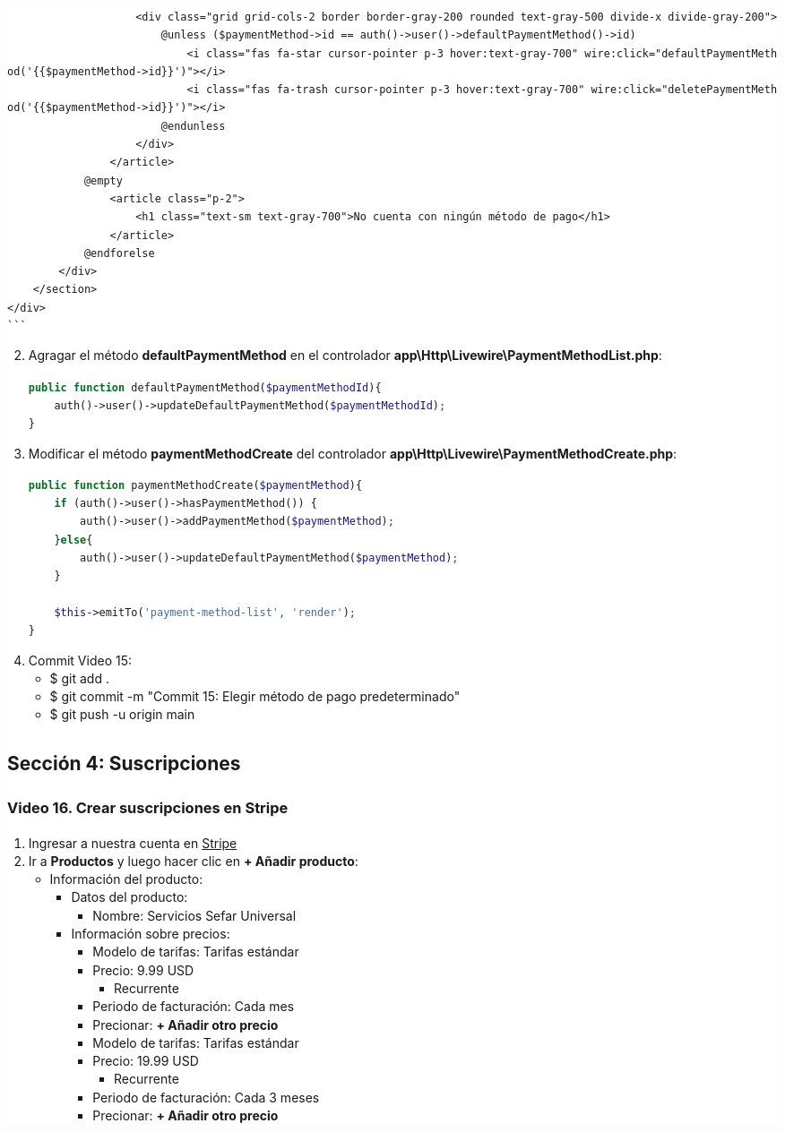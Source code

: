                         <div class="grid grid-cols-2 border border-gray-200 rounded text-gray-500 divide-x divide-gray-200">                       
                            @unless ($paymentMethod->id == auth()->user()->defaultPaymentMethod()->id)
                                <i class="fas fa-star cursor-pointer p-3 hover:text-gray-700" wire:click="defaultPaymentMethod('{{$paymentMethod->id}}')"></i>
                                <i class="fas fa-trash cursor-pointer p-3 hover:text-gray-700" wire:click="deletePaymentMethod('{{$paymentMethod->id}}')"></i>                      
                            @endunless
                        </div>
                    </article>
                @empty
                    <article class="p-2">
                        <h1 class="text-sm text-gray-700">No cuenta con ningún método de pago</h1>
                    </article>
                @endforelse
            </div>
        </section>
    </div>
    ```
2. Agragar el método **defaultPaymentMethod** en el controlador **app\Http\Livewire\PaymentMethodList.php**:
    ```php
    public function defaultPaymentMethod($paymentMethodId){
        auth()->user()->updateDefaultPaymentMethod($paymentMethodId);
    }
    ```
3. Modificar el método **paymentMethodCreate** del controlador **app\Http\Livewire\PaymentMethodCreate.php**:
    ```php
    public function paymentMethodCreate($paymentMethod){
        if (auth()->user()->hasPaymentMethod()) {
            auth()->user()->addPaymentMethod($paymentMethod);
        }else{
            auth()->user()->updateDefaultPaymentMethod($paymentMethod);
        }
        
        $this->emitTo('payment-method-list', 'render');
    }
    ```
4. Commit Video 15:
    + $ git add .
    + $ git commit -m "Commit 15: Elegir método de pago predeterminado"
    + $ git push -u origin main

## Sección 4: Suscripciones

### Video 16. Crear suscripciones en Stripe
1. Ingresar a nuestra cuenta en [Stripe](https://stripe.com/es-us)
2. Ir a **Productos** y luego hacer clic en **+ Añadir producto**:
    + Información del producto:
        + Datos del producto:
            + Nombre: Servicios Sefar Universal
        + Información sobre precios:
            + Modelo de tarifas: Tarifas estándar
            + Precio: 9.99 USD
                + Recurrente
            + Periodo de facturación: Cada mes
            + Precionar: **+ Añadir otro precio**
            + Modelo de tarifas: Tarifas estándar
            + Precio: 19.99 USD
                + Recurrente
            + Periodo de facturación: Cada 3 meses
            + Precionar: **+ Añadir otro precio**